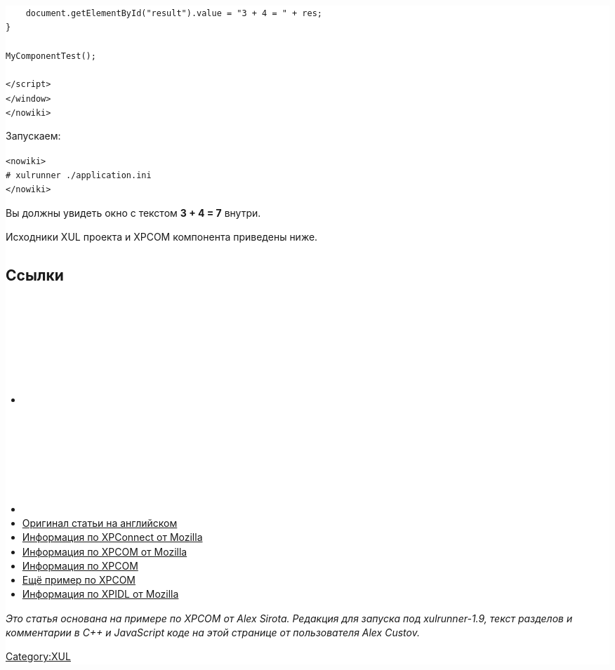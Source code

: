         document.getElementById("result").value = "3 + 4 = " + res;
    }

    MyComponentTest();

    </script>
    </window>
    </nowiki>

Запускаем:

    <nowiki>
    # xulrunner ./application.ini
    </nowiki>

Вы должны увидеть окно с текстом **3 + 4 = 7** внутри.

Исходники XUL проекта и XPCOM компонента приведены ниже.

## Ссылки

  - ![Исходники example3 с готовым компонентом (переименуйте в
    .tar.bz2)](example3.tar.bz2
    "Исходники example3 с готовым компонентом (переименуйте в .tar.bz2)")
  - ![Исходники компонента](xpcom-sample.tar.bz2 "Исходники компонента")
  - [Оригинал статьи на
    английском](http://www.iosart.com/firefox/xpcom/)
  - [Информация по XPConnect от
    Mozilla](http://www.mozilla.org/scriptable/)
  - [Информация по XPCOM от
    Mozilla](http://www.mozilla.org/projects/xpcom/index.html)
  - [Информация по
    XPCOM](http://www.mozilla.org/projects/xpcom/book/cxc/html/index.html)
  - [Ещё пример по
    XPCOM](http://lxr.mozilla.org/seamonkey/source/xpcom/sample/)
  - [Информация по XPIDL от
    Mozilla](http://www.mozilla.org/scriptable/xpidl/idl-authors-guide/)

*Это статья основана на примере по XPCOM от Alex Sirota. Редакция для
запуска под xulrunner-1.9, текст разделов и комментарии в С++ и
JavaScript коде на этой странице от пользователя Alex Custov.*

[Category:XUL](Category:XUL "wikilink")